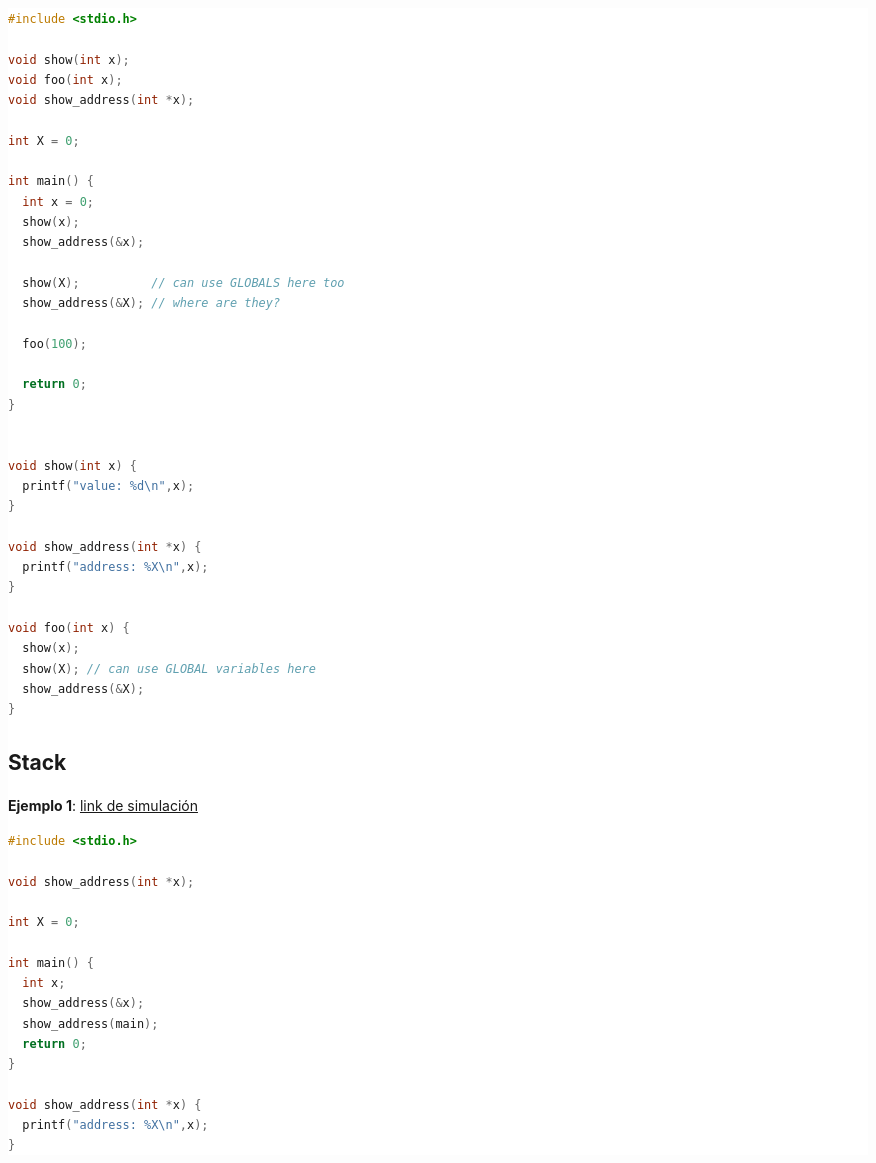 ```C
#include <stdio.h>

void show(int x);
void foo(int x);
void show_address(int *x);

int X = 0;

int main() {
  int x = 0;
  show(x);
  show_address(&x);

  show(X);          // can use GLOBALS here too
  show_address(&X); // where are they?

  foo(100);

  return 0;
}


void show(int x) {
  printf("value: %d\n",x);
}

void show_address(int *x) {
  printf("address: %X\n",x);
}

void foo(int x) {
  show(x);
  show(X); // can use GLOBAL variables here
  show_address(&X);
}
```

## Stack ##

**Ejemplo 1**: [link de simulación](http://www.pythontutor.com/c.html#code=%23include%20%3Cstdio.h%3E%0A%0Avoid%20show_address%28int%20*x%29%3B%0A%0Aint%20X%20%3D%200%3B%0A%0Aint%20main%28%29%20%7B%0A%20%20int%20x%3B%0A%20%20show_address%28%26x%29%3B%0A%20%20show_address%28main%29%3B%0A%20%20return%200%3B%0A%7D%0A%0Avoid%20show_address%28int%20*x%29%20%7B%0A%20%20printf%28%22address%3A%20%25X%5Cn%22,x%29%3B%0A%7D%0A&curInstr=0&mode=display&origin=opt-frontend.js&py=c&rawInputLstJSON=%5B%5D)

```C
#include <stdio.h>

void show_address(int *x);

int X = 0;

int main() {
  int x;
  show_address(&x);
  show_address(main);
  return 0;
}

void show_address(int *x) {
  printf("address: %X\n",x);
}
```
